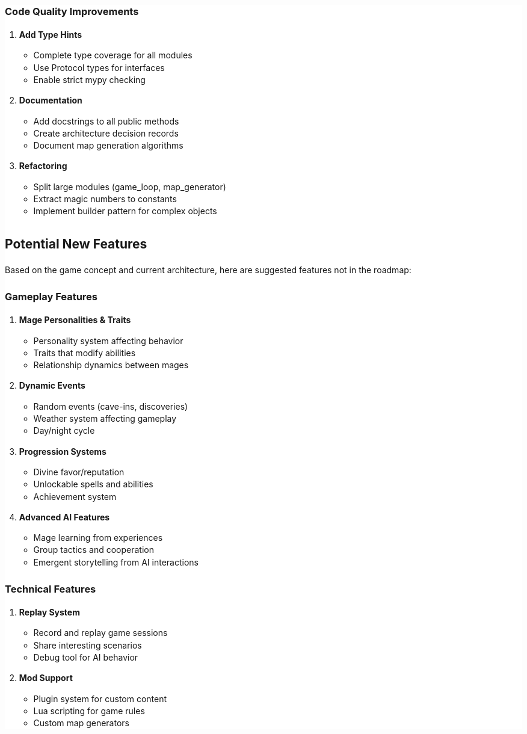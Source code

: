 ### Code Quality Improvements

1. **Add Type Hints**
   - Complete type coverage for all modules
   - Use Protocol types for interfaces
   - Enable strict mypy checking

2. **Documentation**
   - Add docstrings to all public methods
   - Create architecture decision records
   - Document map generation algorithms

3. **Refactoring**
   - Split large modules (game_loop, map_generator)
   - Extract magic numbers to constants
   - Implement builder pattern for complex objects

## Potential New Features

Based on the game concept and current architecture, here are suggested features not in the roadmap:

### Gameplay Features
1. **Mage Personalities & Traits**
   - Personality system affecting behavior
   - Traits that modify abilities
   - Relationship dynamics between mages

2. **Dynamic Events**
   - Random events (cave-ins, discoveries)
   - Weather system affecting gameplay
   - Day/night cycle

3. **Progression Systems**
   - Divine favor/reputation
   - Unlockable spells and abilities
   - Achievement system

4. **Advanced AI Features**
   - Mage learning from experiences
   - Group tactics and cooperation
   - Emergent storytelling from AI interactions

### Technical Features
1. **Replay System**
   - Record and replay game sessions
   - Share interesting scenarios
   - Debug tool for AI behavior

2. **Mod Support**
   - Plugin system for custom content
   - Lua scripting for game rules
   - Custom map generators
